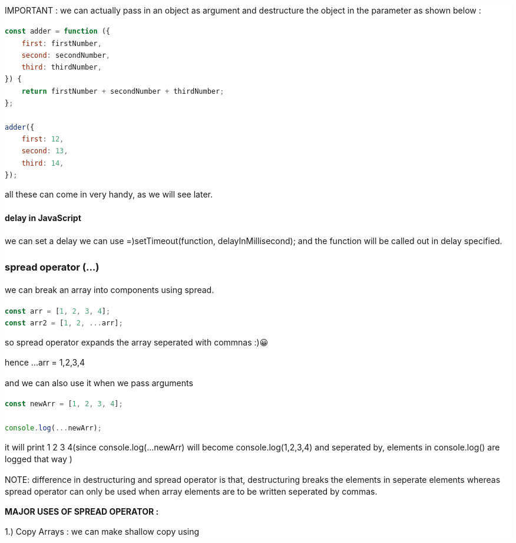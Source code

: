 IMPORTANT : we can actually pass in an object as argument and destructure the object in the parameter as shown below :

```js
const adder = function ({
    first: firstNumber,
    second: secondNumber,
    third: thirdNumber,
}) {
    return firstNumber + secondNumber + thirdNumber;
};

adder({
    first: 12,
    second: 13,
    third: 14,
});
```

all these can come in very handy, as we will see later.

#### delay in JavaScript

we can set a delay we can use =)setTimeout(function, delayInMillisecond);
and the function will be called out in delay specified.

### spread operator (...)

we can break an array into components using spread.

```js
const arr = [1, 2, 3, 4];
const arr2 = [1, 2, ...arr];
```

so spread operator expands the array seperated with commnas :)😀

hence ...arr = 1,2,3,4

and we can also use it when we pass arguments

```js
const newArr = [1, 2, 3, 4];

console.log(...newArr);
```

it will print 1 2 3 4(since console.log(...newArr) will become console.log(1,2,3,4) and seperated by, elements in console.log() are logged that way )

NOTE: difference in destructuring and spread operator is that, destructuring breaks the elements in seperate elements whereas spread operator can only be used when array elements are to be written seperated by commas.

**MAJOR USES OF SPREAD OPERATOR :**

1.) Copy Arrays : we can make shallow copy using

